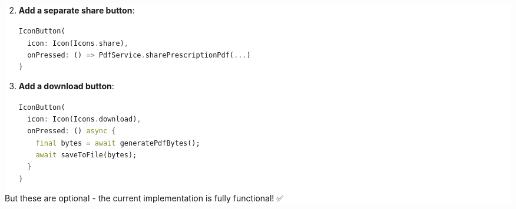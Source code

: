 2. **Add a separate share button**:
   ```dart
   IconButton(
     icon: Icon(Icons.share),
     onPressed: () => PdfService.sharePrescriptionPdf(...)
   )
   ```

3. **Add a download button**:
   ```dart
   IconButton(
     icon: Icon(Icons.download),
     onPressed: () async {
       final bytes = await generatePdfBytes();
       await saveToFile(bytes);
     }
   )
   ```

But these are optional - the current implementation is fully functional! ✅
